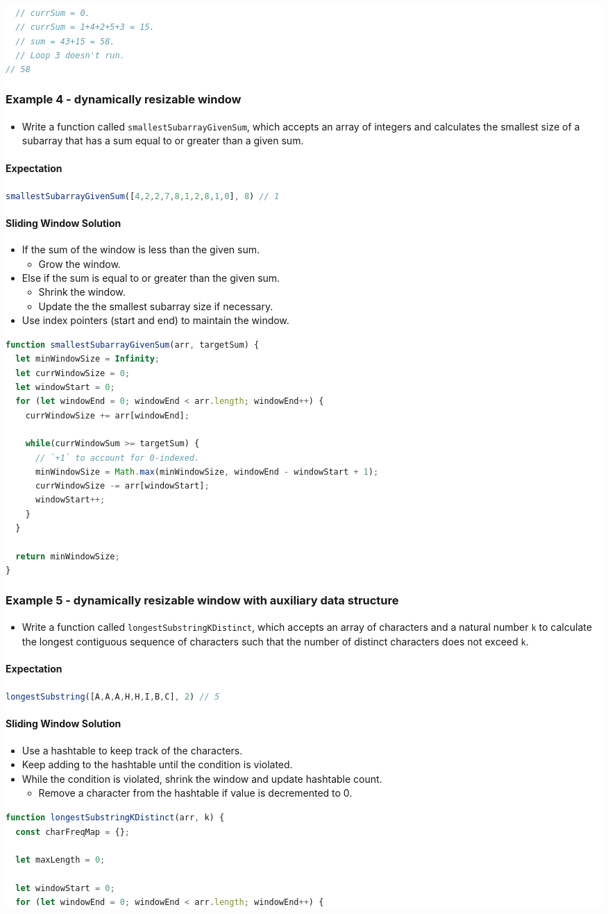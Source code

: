 ```js
  // currSum = 0.
  // currSum = 1+4+2+5+3 = 15.
  // sum = 43+15 = 58.
  // Loop 3 doesn't run.
// 58
```
### Example 4 - dynamically resizable window
- Write a function called `smallestSubarrayGivenSum`, which accepts an array of integers and calculates the smallest size of a subarray that has a sum equal to or greater than a given sum.
#### Expectation
```js
smallestSubarrayGivenSum([4,2,2,7,8,1,2,8,1,0], 8) // 1
```
#### Sliding Window Solution
- If the sum of the window is less than the given sum.
  - Grow the window.
- Else if the sum is equal to or greater than the given sum.
  - Shrink the window.
  - Update the the smallest subarray size if necessary.
- Use index pointers (start and end) to maintain the window.
```js
function smallestSubarrayGivenSum(arr, targetSum) {
  let minWindowSize = Infinity;
  let currWindowSize = 0;
  let windowStart = 0;
  for (let windowEnd = 0; windowEnd < arr.length; windowEnd++) {
    currWindowSize += arr[windowEnd];
    
    while(currWindowSum >= targetSum) {
      // `+1` to account for 0-indexed.
      minWindowSize = Math.max(minWindowSize, windowEnd - windowStart + 1);
      currWindowSize -= arr[windowStart];
      windowStart++;
    }
  }
  
  return minWindowSize;
}
```
### Example 5 - dynamically resizable window with auxiliary data structure
- Write a function called `longestSubstringKDistinct`, which accepts an array of characters and a natural number `k` to calculate the longest contiguous sequence of characters such that the number of distinct characters does not exceed `k`.
#### Expectation
```js
longestSubstring([A,A,A,H,H,I,B,C], 2) // 5
```
#### Sliding Window Solution
- Use a hashtable to keep track of the characters.
- Keep adding to the hashtable until the condition is violated.
- While the condition is violated, shrink the window and update hashtable count.
  - Remove a character from the hashtable if value is decremented to 0.
```js
function longestSubstringKDistinct(arr, k) {
  const charFreqMap = {};
  
  let maxLength = 0;
  
  let windowStart = 0;
  for (let windowEnd = 0; windowEnd < arr.length; windowEnd++) {
```